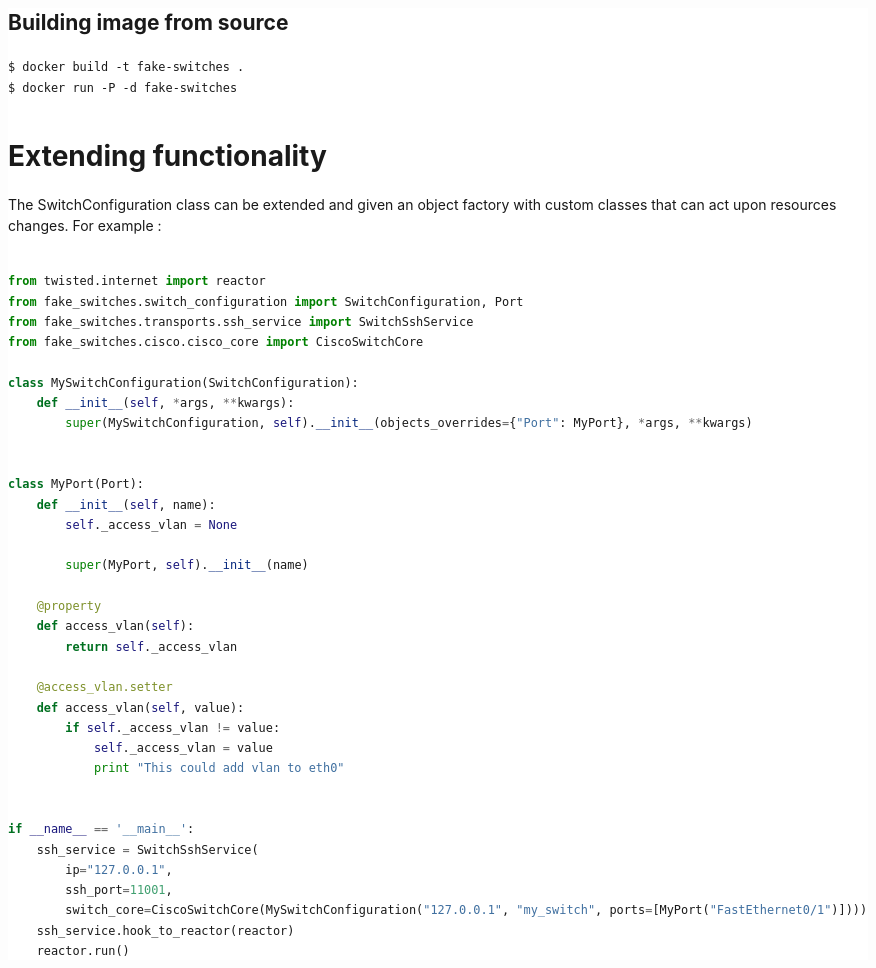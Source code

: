 
Building image from source
--------------------------

```shell
$ docker build -t fake-switches .
$ docker run -P -d fake-switches
```

Extending functionality
=======================

The SwitchConfiguration class can be extended and given an object factory with
custom classes that can act upon resources changes. For example :

```python

from twisted.internet import reactor
from fake_switches.switch_configuration import SwitchConfiguration, Port
from fake_switches.transports.ssh_service import SwitchSshService
from fake_switches.cisco.cisco_core import CiscoSwitchCore

class MySwitchConfiguration(SwitchConfiguration):
    def __init__(self, *args, **kwargs):
        super(MySwitchConfiguration, self).__init__(objects_overrides={"Port": MyPort}, *args, **kwargs)


class MyPort(Port):
    def __init__(self, name):
        self._access_vlan = None

        super(MyPort, self).__init__(name)

    @property
    def access_vlan(self):
        return self._access_vlan

    @access_vlan.setter
    def access_vlan(self, value):
        if self._access_vlan != value:
            self._access_vlan = value
            print "This could add vlan to eth0"


if __name__ == '__main__':
    ssh_service = SwitchSshService(
        ip="127.0.0.1",
        ssh_port=11001,
        switch_core=CiscoSwitchCore(MySwitchConfiguration("127.0.0.1", "my_switch", ports=[MyPort("FastEthernet0/1")])))
    ssh_service.hook_to_reactor(reactor)
    reactor.run()
```
